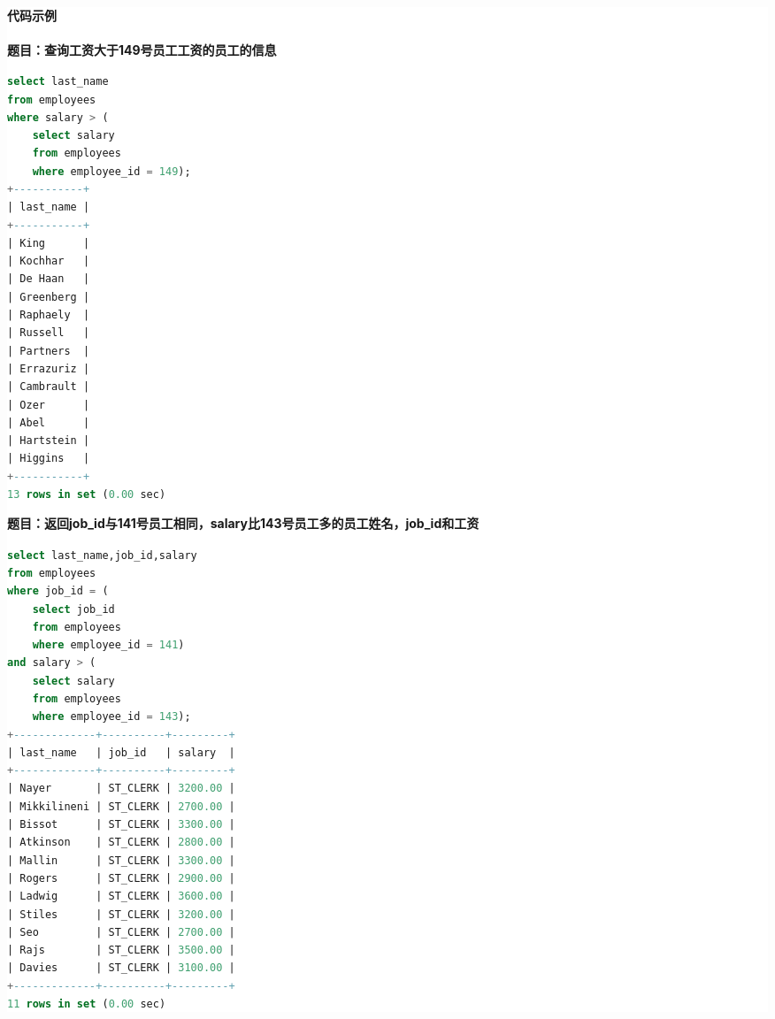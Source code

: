 #### 代码示例

**题目：查询工资大于149号员工工资的员工的信息**

```sql
select last_name 
from employees 
where salary > (
    select salary
    from employees
    where employee_id = 149);
+-----------+
| last_name |
+-----------+
| King      |
| Kochhar   |
| De Haan   |
| Greenberg |
| Raphaely  |
| Russell   |
| Partners  |
| Errazuriz |
| Cambrault |
| Ozer      |
| Abel      |
| Hartstein |
| Higgins   |
+-----------+
13 rows in set (0.00 sec)
```



**题目：返回job_id与141号员工相同，salary比143号员工多的员工姓名，job_id和工资**

```sql
select last_name,job_id,salary
from employees
where job_id = (
    select job_id
    from employees
    where employee_id = 141) 
and salary > (
    select salary
    from employees
    where employee_id = 143);
+-------------+----------+---------+
| last_name   | job_id   | salary  |
+-------------+----------+---------+
| Nayer       | ST_CLERK | 3200.00 |
| Mikkilineni | ST_CLERK | 2700.00 |
| Bissot      | ST_CLERK | 3300.00 |
| Atkinson    | ST_CLERK | 2800.00 |
| Mallin      | ST_CLERK | 3300.00 |
| Rogers      | ST_CLERK | 2900.00 |
| Ladwig      | ST_CLERK | 3600.00 |
| Stiles      | ST_CLERK | 3200.00 |
| Seo         | ST_CLERK | 2700.00 |
| Rajs        | ST_CLERK | 3500.00 |
| Davies      | ST_CLERK | 3100.00 |
+-------------+----------+---------+
11 rows in set (0.00 sec)
```
